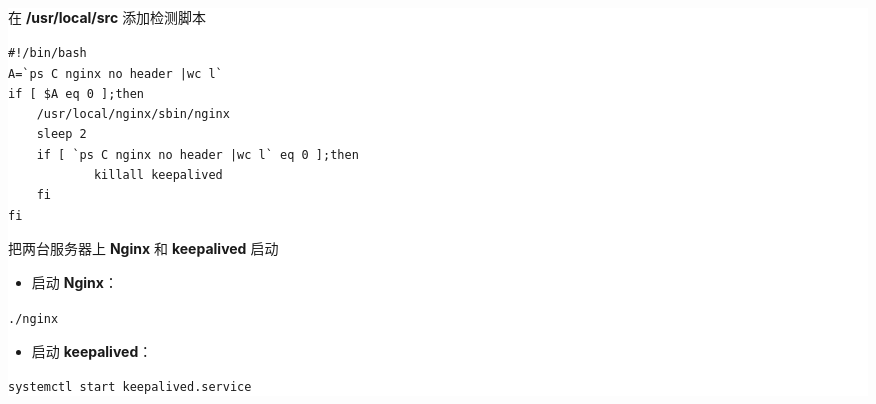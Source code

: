 在 **/usr/local/src** 添加检测脚本

```
#!/bin/bash
A=`ps C nginx no header |wc l`
if [ $A eq 0 ];then
    /usr/local/nginx/sbin/nginx
    sleep 2
    if [ `ps C nginx no header |wc l` eq 0 ];then
    		killall keepalived
    fi
fi
```



把两台服务器上 **Nginx** 和 **keepalived** 启动

+ 启动 **Nginx**：

```shell
./nginx
```

+ 启动 **keepalived**：

```shell
systemctl start keepalived.service
```

